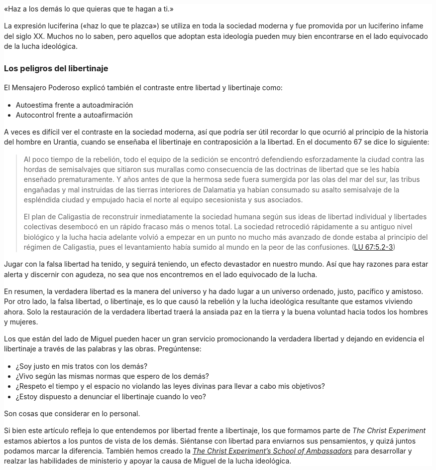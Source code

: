 «Haz a los demás lo que quieras que te hagan a ti.»

La expresión luciferina («haz lo que te plazca») se utiliza en toda la sociedad moderna y fue promovida por un luciferino infame del siglo XX. Muchos no lo saben, pero aquellos que adoptan esta ideología pueden muy bien encontrarse en el lado equivocado de la lucha ideológica.

### Los peligros del libertinaje

El Mensajero Poderoso explicó también el contraste entre libertad y libertinaje como:

- Autoestima frente a autoadmiración
- Autocontrol frente a autoafirmación

A veces es difícil ver el contraste en la sociedad moderna, así que podría ser útil recordar lo que ocurrió al principio de la historia del hombre en Urantia, cuando se enseñaba el libertinaje en contraposición a la libertad. En el documento 67 se dice lo siguiente:

> Al poco tiempo de la rebelión, todo el equipo de la sedición se encontró defendiendo esforzadamente la ciudad contra las hordas de semisalvajes que sitiaron sus murallas como consecuencia de las doctrinas de libertad que se les había enseñado prematuramente. Y años antes de que la hermosa sede fuera sumergida por las olas del mar del sur, las tribus engañadas y mal instruidas de las tierras interiores de Dalamatia ya habían consumado su asalto semisalvaje de la espléndida ciudad y empujado hacia el norte al equipo secesionista y sus asociados.
> 
> El plan de Caligastia de reconstruir inmediatamente la sociedad humana según sus ideas de libertad individual y libertades colectivas desembocó en un rápido fracaso más o menos total. La sociedad retrocedió rápidamente a su antiguo nivel biológico y la lucha hacia adelante volvió a empezar en un punto no mucho más avanzado de donde estaba al principio del régimen de Caligastia, pues el levantamiento había sumido al mundo en la peor de las confusiones. (<a id="a227_459"></a>[LU 67:5.2-3](/es/The_Urantia_Book/67#p5_2))

Jugar con la falsa libertad ha tenido, y seguirá teniendo, un efecto devastador en nuestro mundo. Así que hay razones para estar alerta y discernir con agudeza, no sea que nos encontremos en el lado equivocado de la lucha.

En resumen, la verdadera libertad es la manera del universo y ha dado lugar a un universo ordenado, justo, pacífico y amistoso. Por otro lado, la falsa libertad, o libertinaje, es lo que causó la rebelión y la lucha ideológica resultante que estamos viviendo ahora. Solo la restauración de la verdadera libertad traerá la ansiada paz en la tierra y la buena voluntad hacia todos los hombres y mujeres.

Los que están del lado de Miguel pueden hacer un gran servicio promocionando la verdadera libertad y dejando en evidencia el libertinaje a través de las palabras y las obras. Pregúntense:

- ¿Soy justo en mis tratos con los demás?
- ¿Vivo según las mismas normas que espero de los demás?
- ¿Respeto el tiempo y el espacio no violando las leyes divinas para llevar a cabo mis objetivos?
- ¿Estoy dispuesto a denunciar el libertinaje cuando lo veo?

Son cosas que considerar en lo personal.

Si bien este artículo refleja lo que entendemos por libertad frente a libertinaje, los que formamos parte de _The Christ Experiment_ estamos abiertos a los puntos de vista de los demás. Siéntanse con libertad para enviarnos sus pensamientos, y quizá juntos podamos marcar la diferencia. También hemos creado la [_The Christ Experiment’s School of Ambassadors_](https://school.thechristexperiment.org/) para desarrollar y realzar las habilidades de ministerio y apoyar la causa de Miguel de la lucha ideológica.

